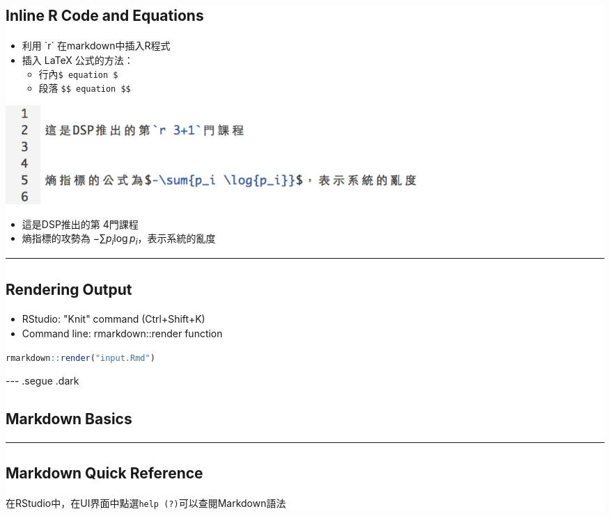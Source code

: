 ## Inline R Code and Equations
- 利用 \`r\` 在markdown中插入R程式
- 插入 LaTeX 公式的方法：   
    * 行內`$ equation $`   
    * 段落 `$$ equation $$`

<img src='assets/img/InlineEx.png' style='max-width: 80%;max-height: 80%'></img>  

- 這是DSP推出的第 4門課程
- 熵指標的攻勢為 $-\sum{p_i \log{p_i}}$，表示系統的亂度


---
## Rendering Output
- RStudio: "Knit" command (Ctrl+Shift+K)
- Command line: rmarkdown::render function

```r
rmarkdown::render("input.Rmd")
```

--- .segue .dark
## Markdown Basics

---
## Markdown Quick Reference
在RStudio中，在UI界面中點選`help (?)`可以查閱Markdown語法   
<center>